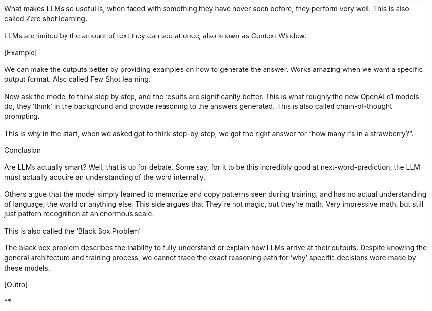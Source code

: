   

What makes LLMs so useful is, when faced with something they have never seen before, they perform very well. This is also called Zero shot learning.

  

LLMs are limited by the amount of text they can see at once, also known as Context Window.

[Example]

  

We can make the outputs better by providing examples on how to generate the answer. Works amazing when we want a specific output format. Also called Few Shot learning.

  

Now ask the model to think step by step, and the results are significantly better. This is what roughly the new OpenAI o1 models do, they ‘think’ in the background and provide reasoning to the answers generated. This is also called chain-of-thought prompting.

  

This is why in the start, when we asked gpt to think step-by-step, we got the right answer for “how many r’s in a strawberry?”.

  
  

Conclusion

  

Are LLMs actually smart? Well, that is up for debate. Some say, for it to be this incredibly good at next-word-prediction, the LLM must actually acquire an understanding of the word internally.

  

Others argue that the model simply learned to memorize and copy patterns seen during training, and has no actual understanding of language, the world or anything else. This side argues that They're not magic, but they're math. Very impressive math, but still just pattern recognition at an enormous scale.

  

This is also called the ‘Black Box Problem’

The black box problem describes the inability to fully understand or explain how LLMs arrive at their outputs. Despite knowing the general architecture and training process, we cannot trace the exact reasoning path for ‘why’ specific decisions were made by these models.  
  

[Outro]

**